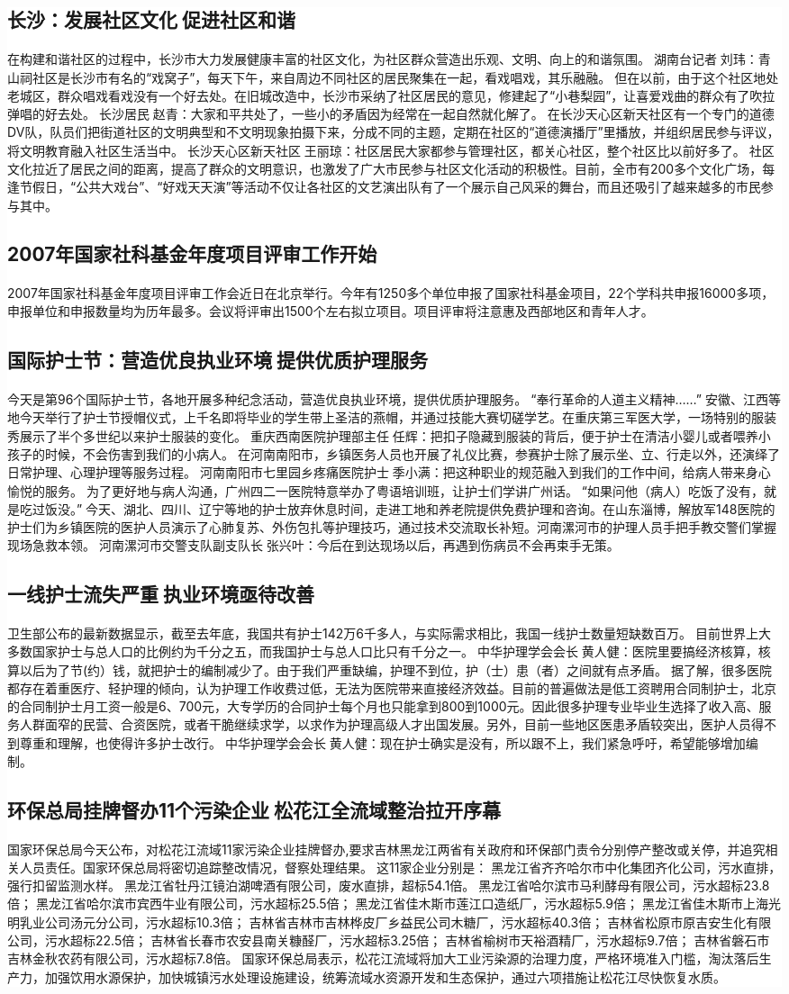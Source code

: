 
## 长沙：发展社区文化 促进社区和谐


在构建和谐社区的过程中，长沙市大力发展健康丰富的社区文化，为社区群众营造出乐观、文明、向上的和谐氛围。
湖南台记者 刘玮：青山祠社区是长沙市有名的“戏窝子”，每天下午，来自周边不同社区的居民聚集在一起，看戏唱戏，其乐融融。
但在以前，由于这个社区地处老城区，群众唱戏看戏没有一个好去处。在旧城改造中，长沙市采纳了社区居民的意见，修建起了“小巷梨园”，让喜爱戏曲的群众有了吹拉弹唱的好去处。
长沙居民 赵青：大家和平共处了，一些小的矛盾因为经常在一起自然就化解了。
在长沙天心区新天社区有一个专门的道德DV队，队员们把街道社区的文明典型和不文明现象拍摄下来，分成不同的主题，定期在社区的“道德演播厅”里播放，并组织居民参与评议，将文明教育融入社区生活当中。
长沙天心区新天社区 王丽琼：社区居民大家都参与管理社区，都关心社区，整个社区比以前好多了。
社区文化拉近了居民之间的距离，提高了群众的文明意识，也激发了广大市民参与社区文化活动的积极性。目前，全市有200多个文化广场，每逢节假日，“公共大戏台”、“好戏天天演”等活动不仅让各社区的文艺演出队有了一个展示自己风采的舞台，而且还吸引了越来越多的市民参与其中。


## 2007年国家社科基金年度项目评审工作开始


2007年国家社科基金年度项目评审工作会近日在北京举行。今年有1250多个单位申报了国家社科基金项目，22个学科共申报16000多项，申报单位和申报数量均为历年最多。会议将评审出1500个左右拟立项目。项目评审将注意惠及西部地区和青年人才。


## 国际护士节：营造优良执业环境 提供优质护理服务


今天是第96个国际护士节，各地开展多种纪念活动，营造优良执业环境，提供优质护理服务。
“奉行革命的人道主义精神……”
安徽、江西等地今天举行了护士节授帽仪式，上千名即将毕业的学生带上圣洁的燕帽，并通过技能大赛切磋学艺。在重庆第三军医大学，一场特别的服装秀展示了半个多世纪以来护士服装的变化。
重庆西南医院护理部主任 任辉：把扣子隐藏到服装的背后，便于护士在清洁小婴儿或者喂养小孩子的时候，不会伤害到我们的小病人。
在河南南阳市，乡镇医务人员也开展了礼仪比赛，参赛护士除了展示坐、立、行走以外，还演绎了日常护理、心理护理等服务过程。
河南南阳市七里园乡疼痛医院护士 季小满：把这种职业的规范融入到我们的工作中间，给病人带来身心愉悦的服务。
为了更好地与病人沟通，广州四二一医院特意举办了粤语培训班，让护士们学讲广州话。 
“如果问他（病人）吃饭了没有，就是吃过饭没。”
今天、湖北、四川、辽宁等地的护士放弃休息时间，走进工地和养老院提供免费护理和咨询。在山东淄博，解放军148医院的护士们为乡镇医院的医护人员演示了心肺复苏、外伤包扎等护理技巧，通过技术交流取长补短。河南漯河市的护理人员手把手教交警们掌握现场急救本领。
河南漯河市交警支队副支队长 张兴叶：今后在到达现场以后，再遇到伤病员不会再束手无策。


## 一线护士流失严重 执业环境亟待改善


卫生部公布的最新数据显示，截至去年底，我国共有护士142万6千多人，与实际需求相比，我国一线护士数量短缺数百万。
目前世界上大多数国家护士与总人口的比例约为千分之五，而我国护士与总人口比只有千分之一。
中华护理学会会长 黄人健：医院里要搞经济核算，核算以后为了节(约）钱，就把护士的编制减少了。由于我们严重缺编，护理不到位，护（士）患（者）之间就有点矛盾。
据了解，很多医院都存在着重医疗、轻护理的倾向，认为护理工作收费过低，无法为医院带来直接经济效益。目前的普遍做法是低工资聘用合同制护士，北京的合同制护士月工资一般是6、700元，大专学历的合同护士每个月也只能拿到800到1000元。因此很多护理专业毕业生选择了收入高、服务人群面窄的民营、合资医院，或者干脆继续求学，以求作为护理高级人才出国发展。另外，目前一些地区医患矛盾较突出，医护人员得不到尊重和理解，也使得许多护士改行。
中华护理学会会长 黄人健：现在护士确实是没有，所以跟不上，我们紧急呼吁，希望能够增加编制。


## 环保总局挂牌督办11个污染企业 松花江全流域整治拉开序幕


国家环保总局今天公布，对松花江流域11家污染企业挂牌督办,要求吉林黑龙江两省有关政府和环保部门责令分别停产整改或关停，并追究相关人员责任。国家环保总局将密切追踪整改情况，督察处理结果。
这11家企业分别是：
黑龙江省齐齐哈尔市中化集团齐化公司，污水直排，强行扣留监测水样。
黑龙江省牡丹江镜泊湖啤酒有限公司，废水直排，超标54.1倍。
黑龙江省哈尔滨市马利酵母有限公司，污水超标23.8倍；
黑龙江省哈尔滨市宾西牛业有限公司，污水超标25.5倍；
黑龙江省佳木斯市莲江口造纸厂，污水超标5.9倍；
黑龙江省佳木斯市上海光明乳业公司汤元分公司，污水超标10.3倍；
吉林省吉林市吉林桦皮厂乡益民公司木糖厂，污水超标40.3倍；
吉林省松原市原吉安生化有限公司，污水超标22.5倍；
吉林省长春市农安县南关糠醛厂，污水超标3.25倍；
吉林省榆树市天裕酒精厂，污水超标9.7倍；
吉林省磐石市吉林金秋农药有限公司，污水超标7.8倍。
国家环保总局表示，松花江流域将加大工业污染源的治理力度，严格环境准入门槛，淘汰落后生产力，加强饮用水源保护，加快城镇污水处理设施建设，统筹流域水资源开发和生态保护，通过六项措施让松花江尽快恢复水质。

